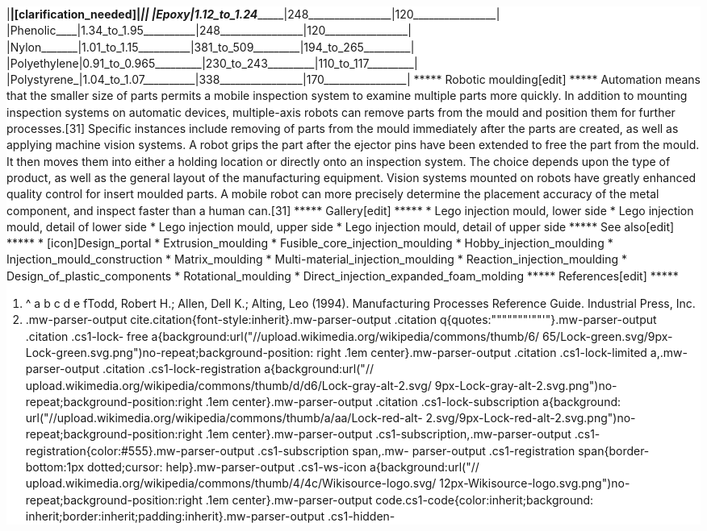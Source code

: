 |____________|[clarification_needed]|___________________|___________________|
|Epoxy_______|1.12_to_1.24__________|248________________|120________________|
|Phenolic____|1.34_to_1.95__________|248________________|120________________|
|Nylon_______|1.01_to_1.15__________|381_to_509_________|194_to_265_________|
|Polyethylene|0.91_to_0.965_________|230_to_243_________|110_to_117_________|
|Polystyrene_|1.04_to_1.07__________|338________________|170________________|
***** Robotic moulding[edit] *****
Automation means that the smaller size of parts permits a mobile inspection
system to examine multiple parts more quickly. In addition to mounting
inspection systems on automatic devices, multiple-axis robots can remove parts
from the mould and position them for further processes.[31]
Specific instances include removing of parts from the mould immediately after
the parts are created, as well as applying machine vision systems. A robot
grips the part after the ejector pins have been extended to free the part from
the mould. It then moves them into either a holding location or directly onto
an inspection system. The choice depends upon the type of product, as well as
the general layout of the manufacturing equipment. Vision systems mounted on
robots have greatly enhanced quality control for insert moulded parts. A mobile
robot can more precisely determine the placement accuracy of the metal
component, and inspect faster than a human can.[31]
***** Gallery[edit] *****
    * Lego injection mould, lower side
    * Lego injection mould, detail of lower side
    * Lego injection mould, upper side
    * Lego injection mould, detail of upper side
***** See also[edit] *****
    * [icon]Design_portal
    * Extrusion_moulding
    * Fusible_core_injection_moulding
    * Hobby_injection_moulding
    * Injection_mould_construction
    * Matrix_moulding
    * Multi-material_injection_moulding
    * Reaction_injection_moulding
    * Design_of_plastic_components
    * Rotational_moulding
    * Direct_injection_expanded_foam_molding
***** References[edit] *****
   1. ^ a b c d e fTodd, Robert H.; Allen, Dell K.; Alting, Leo (1994).
      Manufacturing Processes Reference Guide. Industrial Press, Inc.
   2. .mw-parser-output cite.citation{font-style:inherit}.mw-parser-output
      .citation q{quotes:"\"""\"""'""'"}.mw-parser-output .citation .cs1-lock-
      free a{background:url("//upload.wikimedia.org/wikipedia/commons/thumb/6/
      65/Lock-green.svg/9px-Lock-green.svg.png")no-repeat;background-position:
      right .1em center}.mw-parser-output .citation .cs1-lock-limited a,.mw-
      parser-output .citation .cs1-lock-registration a{background:url("//
      upload.wikimedia.org/wikipedia/commons/thumb/d/d6/Lock-gray-alt-2.svg/
      9px-Lock-gray-alt-2.svg.png")no-repeat;background-position:right .1em
      center}.mw-parser-output .citation .cs1-lock-subscription a{background:
      url("//upload.wikimedia.org/wikipedia/commons/thumb/a/aa/Lock-red-alt-
      2.svg/9px-Lock-red-alt-2.svg.png")no-repeat;background-position:right
      .1em center}.mw-parser-output .cs1-subscription,.mw-parser-output .cs1-
      registration{color:#555}.mw-parser-output .cs1-subscription span,.mw-
      parser-output .cs1-registration span{border-bottom:1px dotted;cursor:
      help}.mw-parser-output .cs1-ws-icon a{background:url("//
      upload.wikimedia.org/wikipedia/commons/thumb/4/4c/Wikisource-logo.svg/
      12px-Wikisource-logo.svg.png")no-repeat;background-position:right .1em
      center}.mw-parser-output code.cs1-code{color:inherit;background:
      inherit;border:inherit;padding:inherit}.mw-parser-output .cs1-hidden-